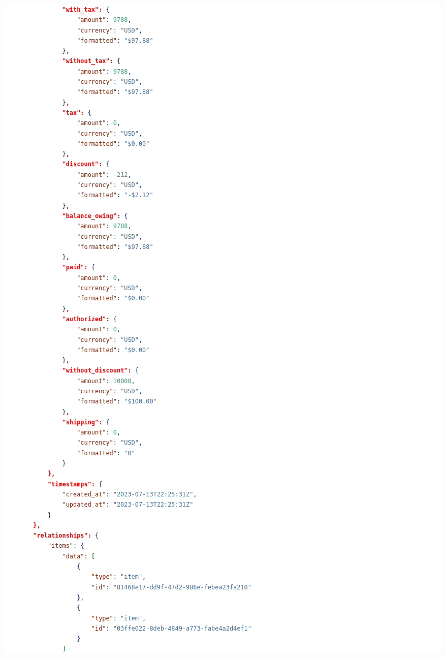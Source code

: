 ```json
                "with_tax": {
                    "amount": 9788,
                    "currency": "USD",
                    "formatted": "$97.88"
                },
                "without_tax": {
                    "amount": 9788,
                    "currency": "USD",
                    "formatted": "$97.88"
                },
                "tax": {
                    "amount": 0,
                    "currency": "USD",
                    "formatted": "$0.00"
                },
                "discount": {
                    "amount": -212,
                    "currency": "USD",
                    "formatted": "-$2.12"
                },
                "balance_owing": {
                    "amount": 9788,
                    "currency": "USD",
                    "formatted": "$97.88"
                },
                "paid": {
                    "amount": 0,
                    "currency": "USD",
                    "formatted": "$0.00"
                },
                "authorized": {
                    "amount": 0,
                    "currency": "USD",
                    "formatted": "$0.00"
                },
                "without_discount": {
                    "amount": 10000,
                    "currency": "USD",
                    "formatted": "$100.00"
                },
                "shipping": {
                    "amount": 0,
                    "currency": "USD",
                    "formatted": "0"
                }
            },
            "timestamps": {
                "created_at": "2023-07-13T22:25:31Z",
                "updated_at": "2023-07-13T22:25:31Z"
            }
        },
        "relationships": {
            "items": {
                "data": [
                    {
                        "type": "item",
                        "id": "81468e17-dd9f-47d2-986e-febea23fa210"
                    },
                    {
                        "type": "item",
                        "id": "03ffe022-8deb-4849-a773-fabe4a2d4ef1"
                    }
                ]
```